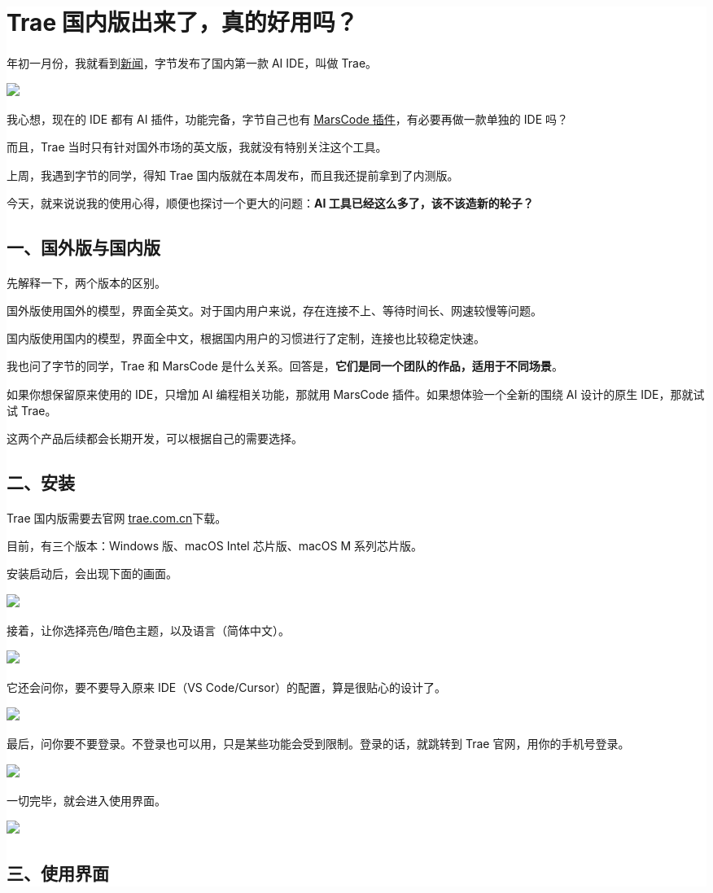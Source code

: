 # Trae 国内版出来了，真的好用吗？

年初一月份，我就看到[新闻](https://finance.sina.com.cn/tech/digi/2025-01-21/doc-inefrhrw0270255.shtml)，字节发布了国内第一款 AI IDE，叫做 Trae。

![](https://cdn.beekka.com/blogimg/asset/202503/bg2025030201.webp)

我心想，现在的 IDE 都有 AI 插件，功能完备，字节自己也有 [MarsCode 插件](https://www.marscode.cn/workbench)，有必要再做一款单独的 IDE 吗？

而且，Trae 当时只有针对国外市场的英文版，我就没有特别关注这个工具。

上周，我遇到字节的同学，得知 Trae 国内版就在本周发布，而且我还提前拿到了内测版。

今天，就来说说我的使用心得，顺便也探讨一个更大的问题：**AI 工具已经这么多了，该不该造新的轮子？**

## 一、国外版与国内版

先解释一下，两个版本的区别。

国外版使用国外的模型，界面全英文。对于国内用户来说，存在连接不上、等待时间长、网速较慢等问题。

国内版使用国内的模型，界面全中文，根据国内用户的习惯进行了定制，连接也比较稳定快速。

我也问了字节的同学，Trae 和 MarsCode 是什么关系。回答是，**它们是同一个团队的作品，适用于不同场景**。

如果你想保留原来使用的 IDE，只增加 AI 编程相关功能，那就用 MarsCode 插件。如果想体验一个全新的围绕 AI 设计的原生 IDE，那就试试 Trae。

这两个产品后续都会长期开发，可以根据自己的需要选择。

## 二、安装

Trae 国内版需要去官网 [trae.com.cn](https://www.trae.com.cn)下载。

目前，有三个版本：Windows 版、macOS Intel 芯片版、macOS M 系列芯片版。

安装启动后，会出现下面的画面。

![](https://cdn.beekka.com/blogimg/asset/202503/bg2025030202.webp)

接着，让你选择亮色/暗色主题，以及语言（简体中文）。

![](https://cdn.beekka.com/blogimg/asset/202503/bg2025030203.webp)

它还会问你，要不要导入原来 IDE（VS Code/Cursor）的配置，算是很贴心的设计了。

![](https://cdn.beekka.com/blogimg/asset/202503/bg2025030204.webp)

最后，问你要不要登录。不登录也可以用，只是某些功能会受到限制。登录的话，就跳转到 Trae 官网，用你的手机号登录。

![](https://cdn.beekka.com/blogimg/asset/202503/bg2025030205.webp)

一切完毕，就会进入使用界面。

![](https://cdn.beekka.com/blogimg/asset/202503/bg2025030206.webp)

## 三、使用界面
